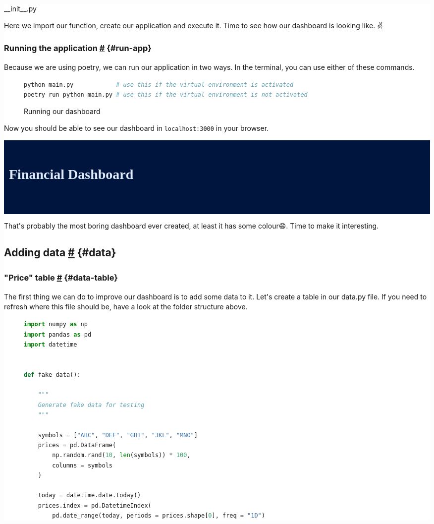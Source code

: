 <figcaption>
    __init__.py
</figcaption>
</figure>

Here we import our function, create our application and execute it. Time to see how our dashboard is looking like. :v:

### Running the application [#](#run-app) {#run-app}

Because we are using poetry, we can run our application in two ways. In the terminal, you can use either of these commands.

<figure>

```bash
python main.py            # use this if the virtual environment is activated
poetry run python main.py # use this if the virtual environment is not activated
```

<figcaption>
    Running our dashboard
</figcaption>
</figure>

Now you should be able to see our dashboard in `localhost:3000` in your browser.

<div className="flask-dashboard" style="background-color:#00153D; padding:10px; padding-bottom:40px">
    <h1 style="font-family:Times; color:#E0EBFF">
        Financial Dashboard
    </h1>
</div>

That's probably the most boring dashboard ever created, at least it has some colour:smile:. Time to make it interesting.

## Adding data [#](#data) {#data}

### "Price" table [#](#data-table) {#data-table}

The first thing we can do to improve our dashboard is to add some data to it. Let's create a table in our data.py file. If you need to refresh where this file should be, have a look at the folder structure above.

<figure>

```python
import numpy as np
import pandas as pd
import datetime


def fake_data():

    """
    Generate fake data for testing
    """

    symbols = ["ABC", "DEF", "GHI", "JKL", "MNO"]
    prices = pd.DataFrame(
        np.random.rand(10, len(symbols)) * 100,
        columns = symbols
    )

    today = datetime.date.today()
    prices.index = pd.DatetimeIndex(
        pd.date_range(today, periods = prices.shape[0], freq = "1D")
```